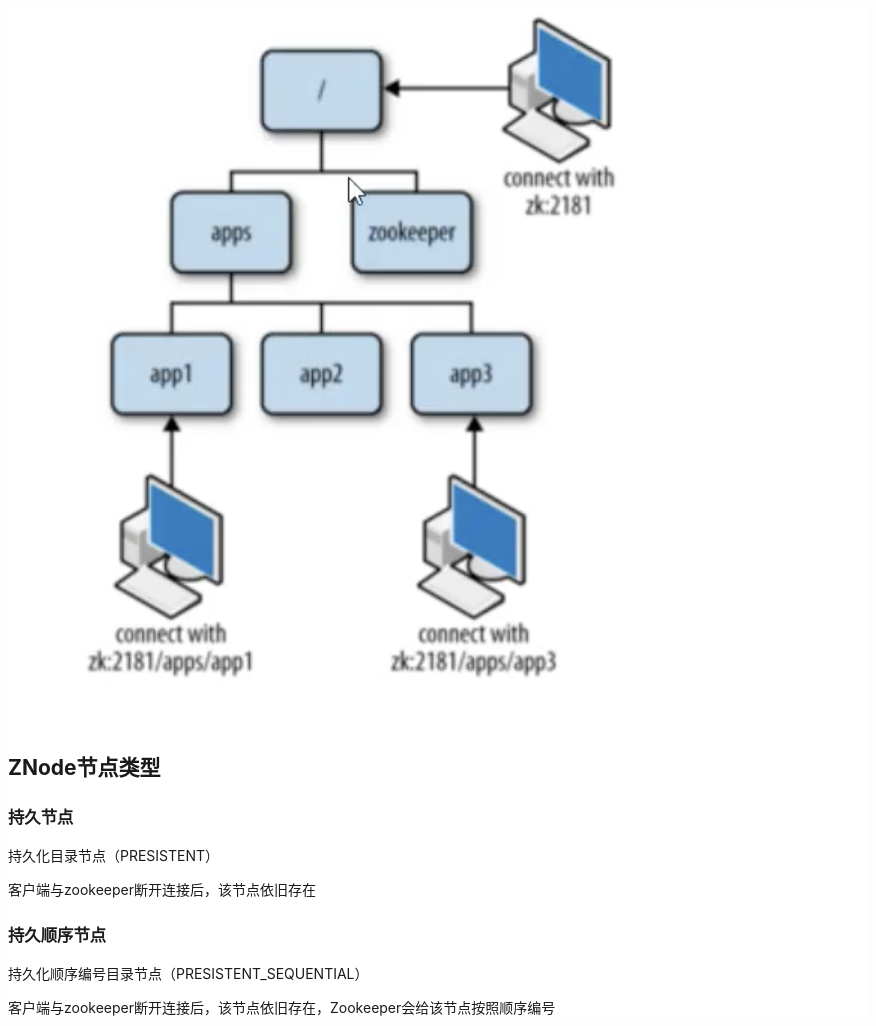 ![zookeeper_tutorial_211219_1.png](./imgs/zookeeper_tutorial_211219_1.png)

## ZNode节点类型

### 持久节点

持久化目录节点（PRESISTENT）

客户端与zookeeper断开连接后，该节点依旧存在

### 持久顺序节点

持久化顺序编号目录节点（PRESISTENT_SEQUENTIAL）

客户端与zookeeper断开连接后，该节点依旧存在，Zookeeper会给该节点按照顺序编号

